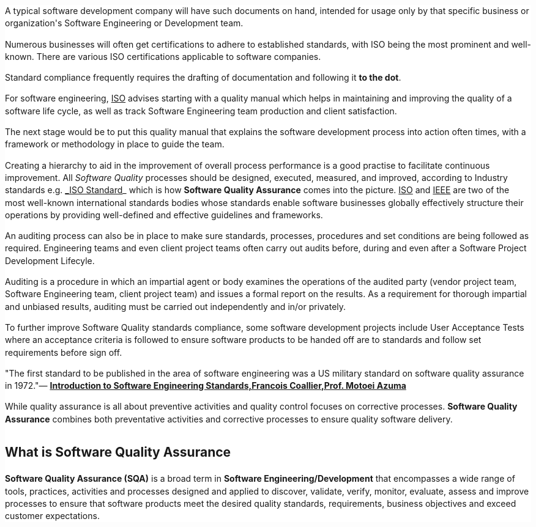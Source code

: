 A typical software development company will have such documents on hand, intended for usage only by that specific business or organization's Software Engineering or Development team.

Numerous businesses will often get certifications to adhere to established standards, with ISO being the most prominent and well-known. There are various ISO certifications applicable to software companies. 

Standard compliance frequently requires the drafting of documentation and following it **to the dot**.

For software engineering, [ISO]([https://www.iso.org/home.html](https://www.iso.org/home.html)) advises starting with a quality manual which helps in maintaining and improving the quality of a software life cycle, as well as track Software Engineering team production and client satisfaction.

The next stage would be to put this quality manual that explains the software development process into action often times, with a framework or methodology in place to guide the team.

Creating a hierarchy to aid in the improvement of overall process performance is a good practise to facilitate continuous improvement. All _Software Quality_ processes should be designed, executed, measured, and improved, according to Industry standards e.g. [_ISO Standard](_[_https://www.iso.org/standards.html_](https://www.iso.org/standards.html)_)_ which is how **Software Quality Assurance** comes into the picture. [ISO]([https://www.iso.org/home.html](https://www.iso.org/home.html)) and [IEEE]([https://www.ieee.org/](https://www.ieee.org/)) are two of the most well-known international standards bodies whose standards enable software businesses globally effectively structure their operations by providing well-defined and effective guidelines and frameworks.

An auditing process can also be in place to make sure standards, processes, procedures and set conditions are being followed as required. Engineering teams and even client project teams often carry out audits before, during and even after a Software Project Development Lifecyle.

Auditing is a procedure in which an impartial agent or body examines the operations of the audited party (vendor project team, Software Engineering team, client project team) and issues a formal report on the results. As a requirement for thorough impartial and unbiased results, auditing must be carried out independently and in/or privately.

To further improve Software Quality standards compliance, some software development projects include User Acceptance Tests where an acceptance criteria is followed to ensure software products to be handed off are to standards and follow set requirements before sign off.

"The first standard to be published in the area of software engineering was a US military standard on software quality assurance in 1972."— **[Introduction to Software Engineering Standards,Francois Coallier,Prof. Motoei Azuma](https://github.com/piusnmuhumuza/software-engineering/blob/master/resources/Introduction%20to%20Software%20Engineering%20Standards_Francois%20Coallier_Prof.%20Motoei%20Azuma.pdf)**

While quality assurance is all about preventive activities and quality control focuses on corrective processes. **Software Quality Assurance** combines both preventative activities and corrective processes to ensure quality software delivery.

## What is Software Quality Assurance

**Software Quality Assurance (SQA)** is a broad term in **Software Engineering/Development** that encompasses a wide range of tools, practices, activities and processes designed and applied to discover, validate, verify, monitor, evaluate, assess and improve processes to ensure that software products meet the desired quality standards, requirements, business objectives and exceed customer expectations.
